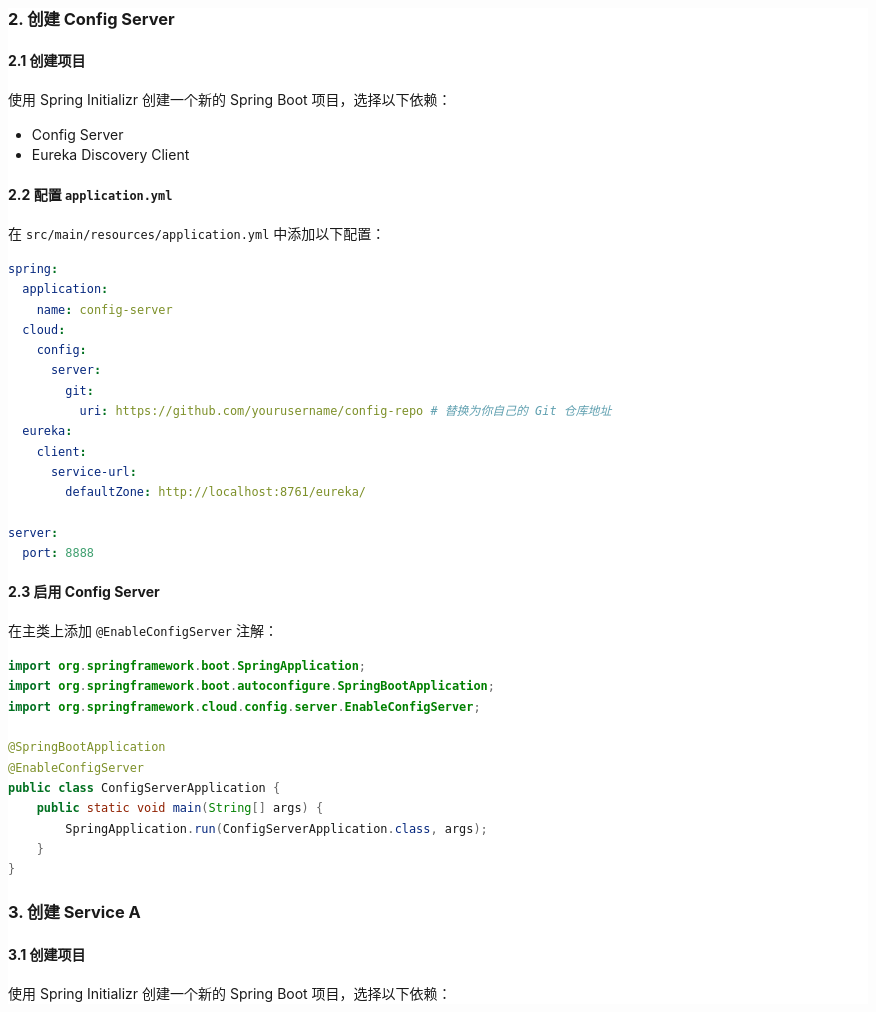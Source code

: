 ### 2. 创建 Config Server

#### 2.1 创建项目

使用 Spring Initializr 创建一个新的 Spring Boot 项目，选择以下依赖：

- Config Server
- Eureka Discovery Client

#### 2.2 配置 `application.yml`

在 `src/main/resources/application.yml` 中添加以下配置：

```yaml
spring:
  application:
    name: config-server
  cloud:
    config:
      server:
        git:
          uri: https://github.com/yourusername/config-repo # 替换为你自己的 Git 仓库地址
  eureka:
    client:
      service-url:
        defaultZone: http://localhost:8761/eureka/

server:
  port: 8888
```

#### 2.3 启用 Config Server

在主类上添加 `@EnableConfigServer` 注解：

```java
import org.springframework.boot.SpringApplication;
import org.springframework.boot.autoconfigure.SpringBootApplication;
import org.springframework.cloud.config.server.EnableConfigServer;

@SpringBootApplication
@EnableConfigServer
public class ConfigServerApplication {
    public static void main(String[] args) {
        SpringApplication.run(ConfigServerApplication.class, args);
    }
}
```

### 3. 创建 Service A

#### 3.1 创建项目

使用 Spring Initializr 创建一个新的 Spring Boot 项目，选择以下依赖：
